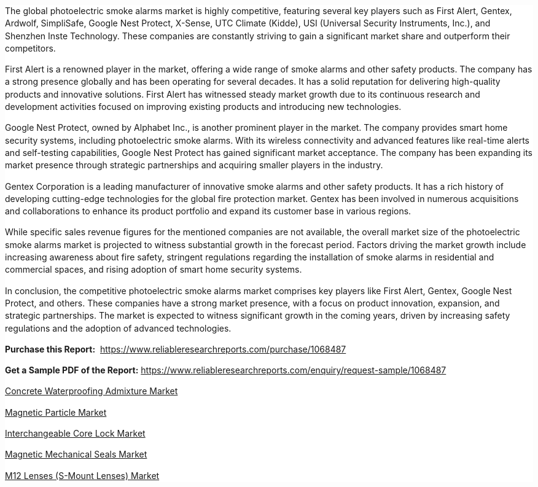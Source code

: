 <p><p>The global photoelectric smoke alarms market is highly competitive, featuring several key players such as First Alert, Gentex, Ardwolf, SimpliSafe, Google Nest Protect, X-Sense, UTC Climate (Kidde), USI (Universal Security Instruments, Inc.), and Shenzhen Inste Technology. These companies are constantly striving to gain a significant market share and outperform their competitors.</p><p>First Alert is a renowned player in the market, offering a wide range of smoke alarms and other safety products. The company has a strong presence globally and has been operating for several decades. It has a solid reputation for delivering high-quality products and innovative solutions. First Alert has witnessed steady market growth due to its continuous research and development activities focused on improving existing products and introducing new technologies.</p><p>Google Nest Protect, owned by Alphabet Inc., is another prominent player in the market. The company provides smart home security systems, including photoelectric smoke alarms. With its wireless connectivity and advanced features like real-time alerts and self-testing capabilities, Google Nest Protect has gained significant market acceptance. The company has been expanding its market presence through strategic partnerships and acquiring smaller players in the industry.</p><p>Gentex Corporation is a leading manufacturer of innovative smoke alarms and other safety products. It has a rich history of developing cutting-edge technologies for the global fire protection market. Gentex has been involved in numerous acquisitions and collaborations to enhance its product portfolio and expand its customer base in various regions.</p><p>While specific sales revenue figures for the mentioned companies are not available, the overall market size of the photoelectric smoke alarms market is projected to witness substantial growth in the forecast period. Factors driving the market growth include increasing awareness about fire safety, stringent regulations regarding the installation of smoke alarms in residential and commercial spaces, and rising adoption of smart home security systems.</p><p>In conclusion, the competitive photoelectric smoke alarms market comprises key players like First Alert, Gentex, Google Nest Protect, and others. These companies have a strong market presence, with a focus on product innovation, expansion, and strategic partnerships. The market is expected to witness significant growth in the coming years, driven by increasing safety regulations and the adoption of advanced technologies.</p></p>
<p><strong>Purchase this Report:</strong>&nbsp;&nbsp;<a href="https://www.reliableresearchreports.com/purchase/1068487">https://www.reliableresearchreports.com/purchase/1068487</a></p>
<p></p>
<p><strong>Get a Sample PDF of the Report:</strong>&nbsp;<a href="https://www.reliableresearchreports.com/enquiry/request-sample/1068487">https://www.reliableresearchreports.com/enquiry/request-sample/1068487</a></p>
<p><p><a href="https://medium.com/@adolfoadams1988/concrete-waterproofing-admixture-market-size-growth-forecast-2023-2030-18294f261657">Concrete Waterproofing Admixture Market</a></p><p><a href="https://medium.com/@rosaerluke/magnetic-particle-market-size-growth-forecast-2023-2030-ad04680b3535">Magnetic Particle Market</a></p><p><a href="https://www.linkedin.com/pulse/interchangeable-core-lock-market-size-share-global-analysis-cdcof/">Interchangeable Core Lock Market</a></p><p><a href="https://www.reportprime.com/magnetic-mechanical-seals-r7582">Magnetic Mechanical Seals Market</a></p><p><a href="https://www.reportprime.com/m12-lenses-s-mount-lenses-r3195">M12 Lenses (S-Mount Lenses) Market</a></p></p>